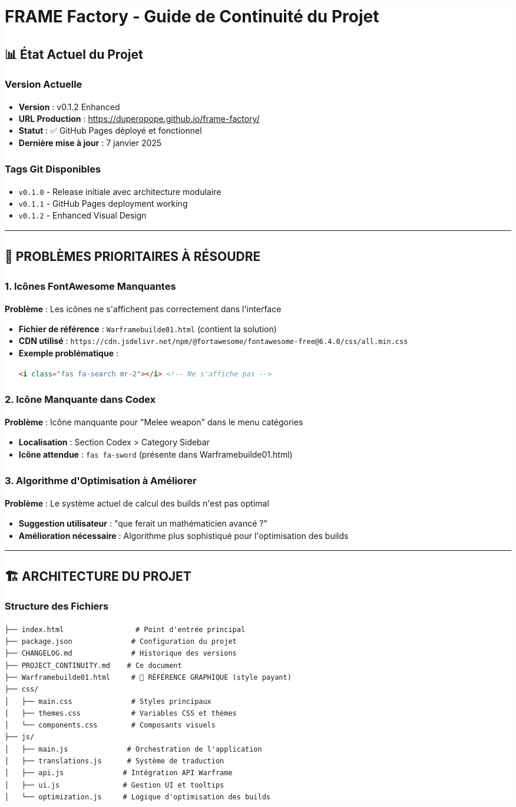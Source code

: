 # FRAME Factory - Guide de Continuité du Projet

## 📊 État Actuel du Projet

### Version Actuelle
- **Version** : v0.1.2 Enhanced
- **URL Production** : https://duperopope.github.io/frame-factory/
- **Statut** : ✅ GitHub Pages déployé et fonctionnel
- **Dernière mise à jour** : 7 janvier 2025

### Tags Git Disponibles
- `v0.1.0` - Release initiale avec architecture modulaire
- `v0.1.1` - GitHub Pages deployment working
- `v0.1.2` - Enhanced Visual Design

---

## 🚨 PROBLÈMES PRIORITAIRES À RÉSOUDRE

### 1. **Icônes FontAwesome Manquantes** 
**Problème** : Les icônes ne s'affichent pas correctement dans l'interface
- **Fichier de référence** : `Warframebuilde01.html` (contient la solution)
- **CDN utilisé** : `https://cdn.jsdelivr.net/npm/@fortawesome/fontawesome-free@6.4.0/css/all.min.css`
- **Exemple problématique** :
  ```html
  <i class="fas fa-search mr-2"></i> <!-- Ne s'affiche pas -->
  ```

### 2. **Icône Manquante dans Codex**
**Problème** : Icône manquante pour "Melee weapon" dans le menu catégories
- **Localisation** : Section Codex > Category Sidebar
- **Icône attendue** : `fas fa-sword` (présente dans Warframebuilde01.html)

### 3. **Algorithme d'Optimisation à Améliorer**
**Problème** : Le système actuel de calcul des builds n'est pas optimal
- **Suggestion utilisateur** : "que ferait un mathématicien avancé ?"
- **Amélioration nécessaire** : Algorithme plus sophistiqué pour l'optimisation des builds

---

## 🏗️ ARCHITECTURE DU PROJET

### Structure des Fichiers
```
├── index.html                 # Point d'entrée principal
├── package.json              # Configuration du projet
├── CHANGELOG.md              # Historique des versions
├── PROJECT_CONTINUITY.md    # Ce document
├── Warframebuilde01.html     # 🎨 RÉFÉRENCE GRAPHIQUE (style payant)
├── css/
│   ├── main.css              # Styles principaux
│   ├── themes.css            # Variables CSS et thèmes
│   └── components.css        # Composants visuels
├── js/
│   ├── main.js              # Orchestration de l'application
│   ├── translations.js      # Système de traduction
│   ├── api.js              # Intégration API Warframe
│   ├── ui.js               # Gestion UI et tooltips
│   └── optimization.js     # Logique d'optimisation des builds
```